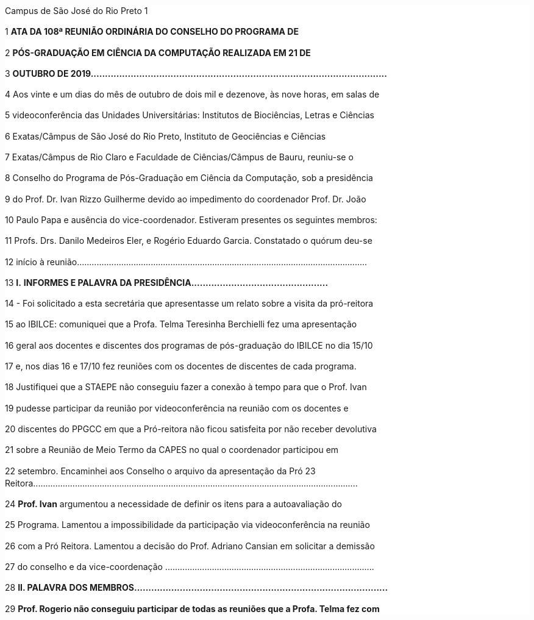 Campus de São José do Rio Preto 1

1 **ATA DA 108ª REUNIÃO ORDINÁRIA DO CONSELHO DO PROGRAMA DE**

2 **PÓS-GRADUAÇÃO EM CIÊNCIA DA COMPUTAÇÃO REALIZADA EM 21 DE**

3 **OUTUBRO DE 2019........................................................................................................**

4 Aos vinte e um dias do mês de outubro de dois mil e dezenove, às nove horas, em salas de

5 videoconferência das Unidades Universitárias: Institutos de Biociências, Letras e Ciências

6 Exatas/Câmpus de São José do Rio Preto, Instituto de Geociências e Ciências

7 Exatas/Câmpus de Rio Claro e Faculdade de Ciências/Câmpus de Bauru, reuniu-se o

8 Conselho do Programa de Pós-Graduação em Ciência da Computação, sob a presidência

9 do Prof. Dr. Ivan Rizzo Guilherme devido ao impedimento do coordenador Prof. Dr. João

10 Paulo Papa e ausência do vice-coordenador. Estiveram presentes os seguintes membros:

11 Profs. Drs. Danilo Medeiros Eler, e Rogério Eduardo Garcia. Constatado o quórum deu-se

12 início à reunião......................................................................................................................

13 **I.** **INFORMES E PALAVRA DA PRESIDÊNCIA................................................**

14 -  Foi solicitado a esta secretária que apresentasse um relato sobre a visita da pró-reitora

15 ao IBILCE: comuniquei que a Profa. Telma Teresinha Berchielli fez uma apresentação

16 geral aos docentes e discentes dos programas de pós-graduação do IBILCE no dia 15/10

17 e, nos dias 16 e 17/10 fez reuniões com os docentes de discentes de cada programa.

18 Justifiquei que a STAEPE não conseguiu fazer a conexão à tempo para que o Prof. Ivan

19 pudesse participar da reunião por videoconferência na reunião com os docentes e

20 discentes do PPGCC em que a Pró-reitora não ficou satisfeita por não receber devolutiva

21 sobre a Reunião de Meio Termo da CAPES no qual o coordenador participou em

22 setembro. Encaminhei aos Conselho o arquivo da apresentação da Pró
23 Reitora....................................................................................................................................

24 **Prof. Ivan** argumentou a necessidade de definir os itens para a autoavaliação do

25 Programa. Lamentou a impossibilidade da participação via videoconferência na reunião

26 com a Pró Reitora. Lamentou a decisão do Prof. Adriano Cansian em solicitar a demissão

27 do conselho e da vice-coordenação .....................................................................................

28 **II. PALAVRA DOS MEMBROS.........................................................................................**

29 **Prof. Rogerio não conseguiu participar de todas as reuniões que a Profa. Telma fez com**
